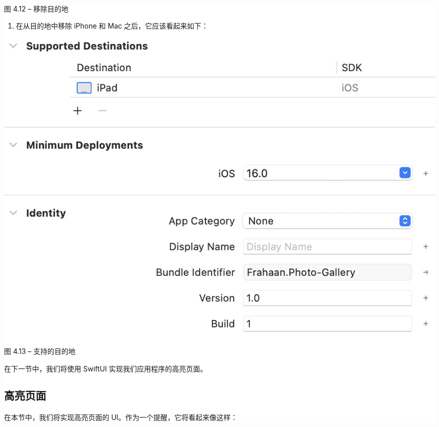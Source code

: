 图 4.12 – 移除目的地

1.  在从目的地中移除 iPhone 和 Mac 之后，它应该看起来如下：

![图 4.13 – 支持的目的地](img/Figure_4.13_B18783.jpg)

图 4.13 – 支持的目的地

在下一节中，我们将使用 SwiftUI 实现我们应用程序的高亮页面。

## 高亮页面

在本节中，我们将实现高亮页面的 UI。作为一个提醒，它将看起来像这样：
